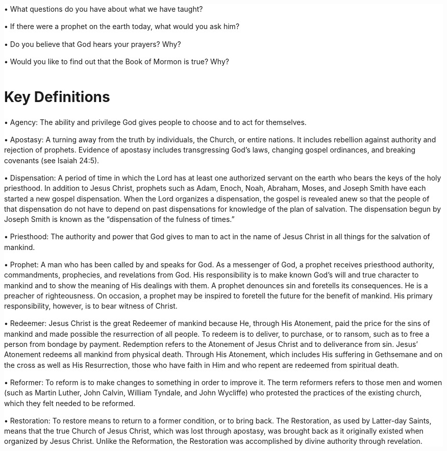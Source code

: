 
• What questions do you have about what we have taught?


• If there were a prophet on the earth today, what would you ask him?


• Do you believe that God hears your prayers? Why?


• Would you like to find out that the Book of Mormon is true? Why?


Key Definitions
===============


• Agency: The ability and privilege God gives people to choose and to act for themselves.


• Apostasy: A turning away from the truth by individuals, the Church, or entire nations. It includes rebellion against authority and rejection of prophets. Evidence of apostasy includes transgressing God’s laws, changing gospel ordinances, and breaking covenants (see Isaiah 24:5).


• Dispensation: A period of time in which the Lord has at least one authorized servant on the earth who bears the keys of the holy priesthood. In addition to Jesus Christ, prophets such as Adam, Enoch, Noah, Abraham, Moses, and Joseph Smith have each started a new gospel dispensation. When the Lord organizes a dispensation, the gospel is revealed anew so that the people of that dispensation do not have to depend on past dispensations for knowledge of the plan of salvation. The dispensation begun by Joseph Smith is known as the “dispensation of the fulness of times.”


• Priesthood: The authority and power that God gives to man to act in the name of Jesus Christ in all things for the salvation of mankind.


• Prophet: A man who has been called by and speaks for God. As a messenger of God, a prophet receives priesthood authority, commandments, prophecies, and revelations from God. His responsibility is to make known God’s will and true character to mankind and to show the meaning of His dealings with them. A prophet denounces sin and foretells its consequences. He is a preacher of righteousness. On occasion, a prophet may be inspired to foretell the future for the benefit of mankind. His primary responsibility, however, is to bear witness of Christ.


• Redeemer: Jesus Christ is the great Redeemer of mankind because He, through His Atonement, paid the price for the sins of mankind and made possible the resurrection of all people. To redeem is to deliver, to purchase, or to ransom, such as to free a person from bondage by payment. Redemption refers to the Atonement of Jesus Christ and to deliverance from sin. Jesus’ Atonement redeems all mankind from physical death. Through His Atonement, which includes His suffering in Gethsemane and on the cross as well as His Resurrection, those who have faith in Him and who repent are redeemed from spiritual death.


• Reformer: To reform is to make changes to something in order to improve it. The term reformers refers to those men and women (such as Martin Luther, John Calvin, William Tyndale, and John Wycliffe) who protested the practices of the existing church, which they felt needed to be reformed.


• Restoration: To restore means to return to a former condition, or to bring back. The Restoration, as used by Latter-day Saints, means that the true Church of Jesus Christ, which was lost through apostasy, was brought back as it originally existed when organized by Jesus Christ. Unlike the Reformation, the Restoration was accomplished by divine authority through revelation.
